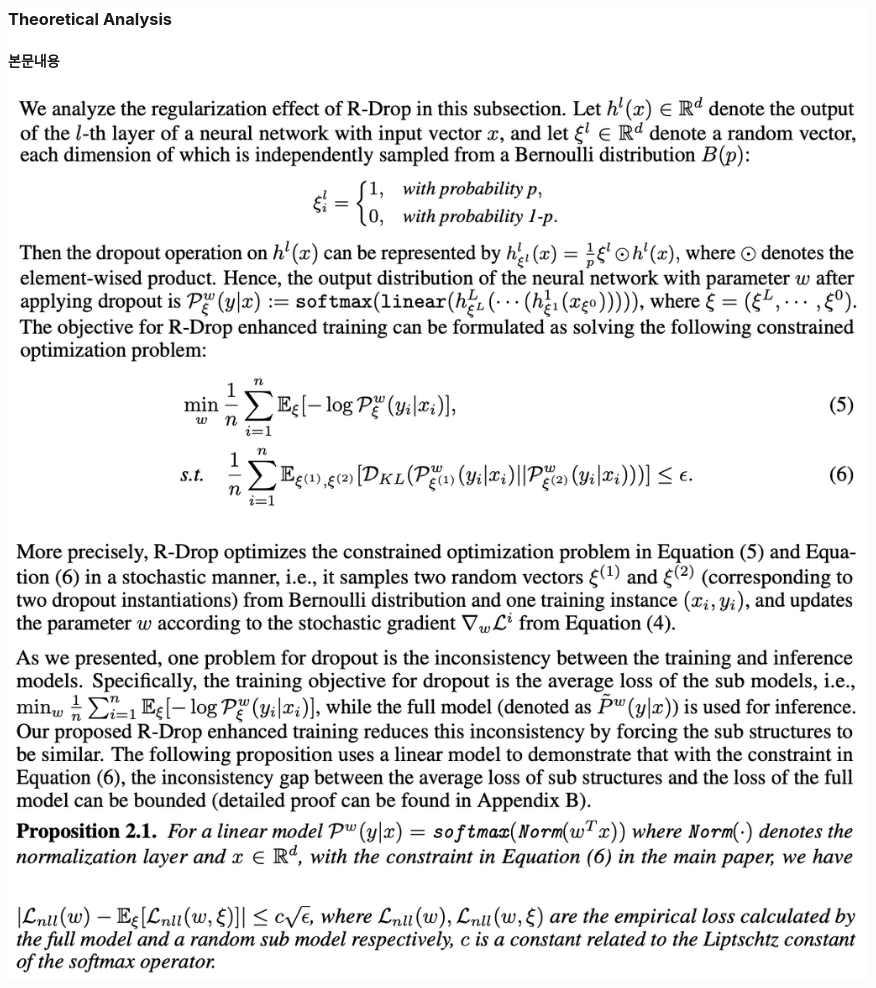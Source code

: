 ### Theoretical Analysis

#### 본문내용

![](../../../../assets/images/paper/regularization/363a8e0d.png)

![](../../../../assets/images/paper/regularization/a47c22e3.png)

![](../../../../assets/images/paper/regularization/7d5c0daa.png)
